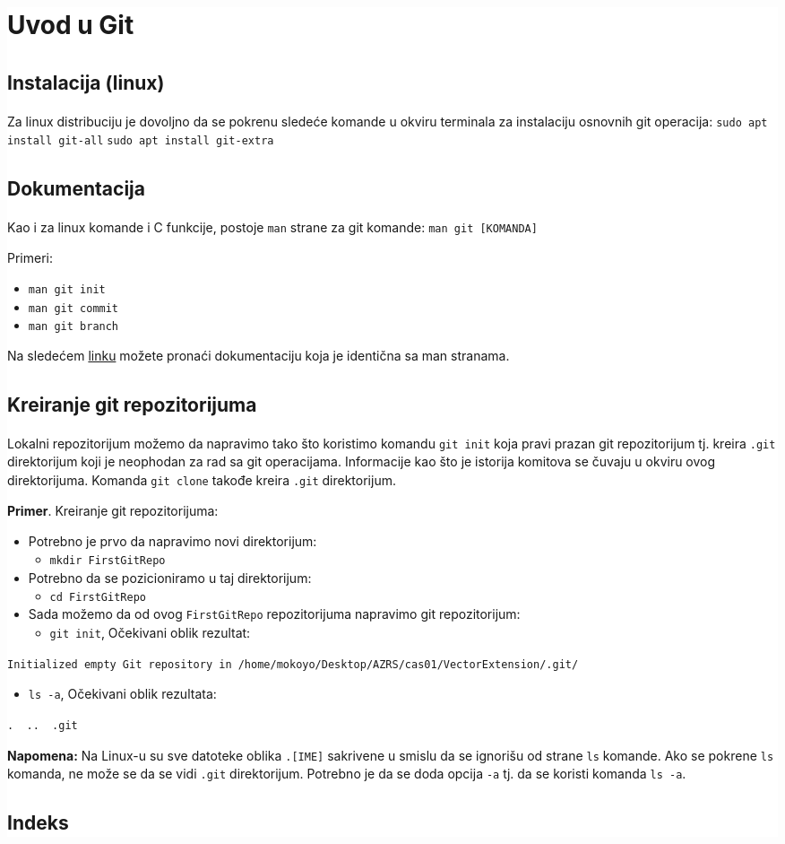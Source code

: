# Uvod u Git

## Instalacija (linux)

Za linux distribuciju je dovoljno da se pokrenu sledeće komande u okviru terminala za instalaciju osnovnih git operacija:
`sudo apt install git-all`
`sudo apt install git-extra`

## Dokumentacija

Kao i za linux komande i C funkcije, postoje `man` strane za git komande: `man git [KOMANDA]`

Primeri:
- `man git init`
- `man git commit`
- `man git branch`

Na sledećem [linku](https://git-scm.com/doc) možete pronaći dokumentaciju koja je identična sa man stranama.

## Kreiranje git repozitorijuma

Lokalni repozitorijum možemo da napravimo tako što koristimo komandu `git init` koja 
pravi prazan git repozitorijum tj. kreira `.git` direktorijum koji je neophodan za rad sa git operacijama. Informacije kao što je istorija komitova se čuvaju u okviru ovog direktorijuma. Komanda `git clone` takođe kreira `.git` direktorijum.

**Primer**. Kreiranje git repozitorijuma:

- Potrebno je prvo da napravimo novi direktorijum:
  * `mkdir FirstGitRepo`
- Potrebno da se pozicioniramo u taj direktorijum:
  * `cd FirstGitRepo`
- Sada možemo da od ovog `FirstGitRepo` repozitorijuma napravimo git repozitorijum:
  * `git init`, Očekivani oblik rezultat:

```
Initialized empty Git repository in /home/mokoyo/Desktop/AZRS/cas01/VectorExtension/.git/
```

- `ls -a`, Očekivani oblik rezultata:

```
.  ..  .git
```

**Napomena:** Na Linux-u su sve datoteke oblika `.[IME]` sakrivene u smislu da se ignorišu od strane `ls` komande. Ako se pokrene `ls` komanda, ne može se da se vidi `.git` direktorijum. Potrebno je da se doda opcija `-a` tj. da se koristi komanda `ls -a`.

## Indeks
